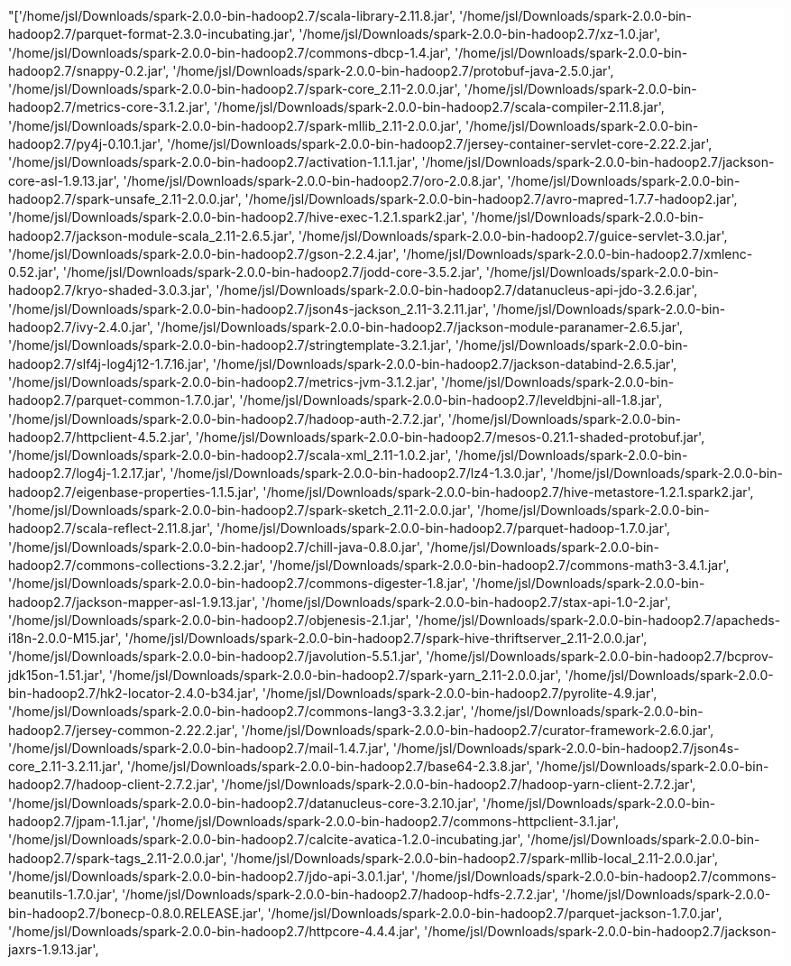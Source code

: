 
"['/home/jsl/Downloads/spark-2.0.0-bin-hadoop2.7/scala-library-2.11.8.jar', '/home/jsl/Downloads/spark-2.0.0-bin-hadoop2.7/parquet-format-2.3.0-incubating.jar', '/home/jsl/Downloads/spark-2.0.0-bin-hadoop2.7/xz-1.0.jar', '/home/jsl/Downloads/spark-2.0.0-bin-hadoop2.7/commons-dbcp-1.4.jar', '/home/jsl/Downloads/spark-2.0.0-bin-hadoop2.7/snappy-0.2.jar', '/home/jsl/Downloads/spark-2.0.0-bin-hadoop2.7/protobuf-java-2.5.0.jar', '/home/jsl/Downloads/spark-2.0.0-bin-hadoop2.7/spark-core_2.11-2.0.0.jar', '/home/jsl/Downloads/spark-2.0.0-bin-hadoop2.7/metrics-core-3.1.2.jar', '/home/jsl/Downloads/spark-2.0.0-bin-hadoop2.7/scala-compiler-2.11.8.jar', '/home/jsl/Downloads/spark-2.0.0-bin-hadoop2.7/spark-mllib_2.11-2.0.0.jar', '/home/jsl/Downloads/spark-2.0.0-bin-hadoop2.7/py4j-0.10.1.jar', '/home/jsl/Downloads/spark-2.0.0-bin-hadoop2.7/jersey-container-servlet-core-2.22.2.jar', '/home/jsl/Downloads/spark-2.0.0-bin-hadoop2.7/activation-1.1.1.jar', '/home/jsl/Downloads/spark-2.0.0-bin-hadoop2.7/jackson-core-asl-1.9.13.jar', '/home/jsl/Downloads/spark-2.0.0-bin-hadoop2.7/oro-2.0.8.jar', '/home/jsl/Downloads/spark-2.0.0-bin-hadoop2.7/spark-unsafe_2.11-2.0.0.jar', '/home/jsl/Downloads/spark-2.0.0-bin-hadoop2.7/avro-mapred-1.7.7-hadoop2.jar', '/home/jsl/Downloads/spark-2.0.0-bin-hadoop2.7/hive-exec-1.2.1.spark2.jar', '/home/jsl/Downloads/spark-2.0.0-bin-hadoop2.7/jackson-module-scala_2.11-2.6.5.jar', '/home/jsl/Downloads/spark-2.0.0-bin-hadoop2.7/guice-servlet-3.0.jar', '/home/jsl/Downloads/spark-2.0.0-bin-hadoop2.7/gson-2.2.4.jar', '/home/jsl/Downloads/spark-2.0.0-bin-hadoop2.7/xmlenc-0.52.jar', '/home/jsl/Downloads/spark-2.0.0-bin-hadoop2.7/jodd-core-3.5.2.jar', '/home/jsl/Downloads/spark-2.0.0-bin-hadoop2.7/kryo-shaded-3.0.3.jar', '/home/jsl/Downloads/spark-2.0.0-bin-hadoop2.7/datanucleus-api-jdo-3.2.6.jar', '/home/jsl/Downloads/spark-2.0.0-bin-hadoop2.7/json4s-jackson_2.11-3.2.11.jar', '/home/jsl/Downloads/spark-2.0.0-bin-hadoop2.7/ivy-2.4.0.jar', '/home/jsl/Downloads/spark-2.0.0-bin-hadoop2.7/jackson-module-paranamer-2.6.5.jar', '/home/jsl/Downloads/spark-2.0.0-bin-hadoop2.7/stringtemplate-3.2.1.jar', '/home/jsl/Downloads/spark-2.0.0-bin-hadoop2.7/slf4j-log4j12-1.7.16.jar', '/home/jsl/Downloads/spark-2.0.0-bin-hadoop2.7/jackson-databind-2.6.5.jar', '/home/jsl/Downloads/spark-2.0.0-bin-hadoop2.7/metrics-jvm-3.1.2.jar', '/home/jsl/Downloads/spark-2.0.0-bin-hadoop2.7/parquet-common-1.7.0.jar', '/home/jsl/Downloads/spark-2.0.0-bin-hadoop2.7/leveldbjni-all-1.8.jar', '/home/jsl/Downloads/spark-2.0.0-bin-hadoop2.7/hadoop-auth-2.7.2.jar', '/home/jsl/Downloads/spark-2.0.0-bin-hadoop2.7/httpclient-4.5.2.jar', '/home/jsl/Downloads/spark-2.0.0-bin-hadoop2.7/mesos-0.21.1-shaded-protobuf.jar', '/home/jsl/Downloads/spark-2.0.0-bin-hadoop2.7/scala-xml_2.11-1.0.2.jar', '/home/jsl/Downloads/spark-2.0.0-bin-hadoop2.7/log4j-1.2.17.jar', '/home/jsl/Downloads/spark-2.0.0-bin-hadoop2.7/lz4-1.3.0.jar', '/home/jsl/Downloads/spark-2.0.0-bin-hadoop2.7/eigenbase-properties-1.1.5.jar', '/home/jsl/Downloads/spark-2.0.0-bin-hadoop2.7/hive-metastore-1.2.1.spark2.jar', '/home/jsl/Downloads/spark-2.0.0-bin-hadoop2.7/spark-sketch_2.11-2.0.0.jar', '/home/jsl/Downloads/spark-2.0.0-bin-hadoop2.7/scala-reflect-2.11.8.jar', '/home/jsl/Downloads/spark-2.0.0-bin-hadoop2.7/parquet-hadoop-1.7.0.jar', '/home/jsl/Downloads/spark-2.0.0-bin-hadoop2.7/chill-java-0.8.0.jar', '/home/jsl/Downloads/spark-2.0.0-bin-hadoop2.7/commons-collections-3.2.2.jar', '/home/jsl/Downloads/spark-2.0.0-bin-hadoop2.7/commons-math3-3.4.1.jar', '/home/jsl/Downloads/spark-2.0.0-bin-hadoop2.7/commons-digester-1.8.jar', '/home/jsl/Downloads/spark-2.0.0-bin-hadoop2.7/jackson-mapper-asl-1.9.13.jar', '/home/jsl/Downloads/spark-2.0.0-bin-hadoop2.7/stax-api-1.0-2.jar', '/home/jsl/Downloads/spark-2.0.0-bin-hadoop2.7/objenesis-2.1.jar', '/home/jsl/Downloads/spark-2.0.0-bin-hadoop2.7/apacheds-i18n-2.0.0-M15.jar', '/home/jsl/Downloads/spark-2.0.0-bin-hadoop2.7/spark-hive-thriftserver_2.11-2.0.0.jar', '/home/jsl/Downloads/spark-2.0.0-bin-hadoop2.7/javolution-5.5.1.jar', '/home/jsl/Downloads/spark-2.0.0-bin-hadoop2.7/bcprov-jdk15on-1.51.jar', '/home/jsl/Downloads/spark-2.0.0-bin-hadoop2.7/spark-yarn_2.11-2.0.0.jar', '/home/jsl/Downloads/spark-2.0.0-bin-hadoop2.7/hk2-locator-2.4.0-b34.jar', '/home/jsl/Downloads/spark-2.0.0-bin-hadoop2.7/pyrolite-4.9.jar', '/home/jsl/Downloads/spark-2.0.0-bin-hadoop2.7/commons-lang3-3.3.2.jar', '/home/jsl/Downloads/spark-2.0.0-bin-hadoop2.7/jersey-common-2.22.2.jar', '/home/jsl/Downloads/spark-2.0.0-bin-hadoop2.7/curator-framework-2.6.0.jar', '/home/jsl/Downloads/spark-2.0.0-bin-hadoop2.7/mail-1.4.7.jar', '/home/jsl/Downloads/spark-2.0.0-bin-hadoop2.7/json4s-core_2.11-3.2.11.jar', '/home/jsl/Downloads/spark-2.0.0-bin-hadoop2.7/base64-2.3.8.jar', '/home/jsl/Downloads/spark-2.0.0-bin-hadoop2.7/hadoop-client-2.7.2.jar', '/home/jsl/Downloads/spark-2.0.0-bin-hadoop2.7/hadoop-yarn-client-2.7.2.jar', '/home/jsl/Downloads/spark-2.0.0-bin-hadoop2.7/datanucleus-core-3.2.10.jar', '/home/jsl/Downloads/spark-2.0.0-bin-hadoop2.7/jpam-1.1.jar', '/home/jsl/Downloads/spark-2.0.0-bin-hadoop2.7/commons-httpclient-3.1.jar', '/home/jsl/Downloads/spark-2.0.0-bin-hadoop2.7/calcite-avatica-1.2.0-incubating.jar', '/home/jsl/Downloads/spark-2.0.0-bin-hadoop2.7/spark-tags_2.11-2.0.0.jar', '/home/jsl/Downloads/spark-2.0.0-bin-hadoop2.7/spark-mllib-local_2.11-2.0.0.jar', '/home/jsl/Downloads/spark-2.0.0-bin-hadoop2.7/jdo-api-3.0.1.jar', '/home/jsl/Downloads/spark-2.0.0-bin-hadoop2.7/commons-beanutils-1.7.0.jar', '/home/jsl/Downloads/spark-2.0.0-bin-hadoop2.7/hadoop-hdfs-2.7.2.jar', '/home/jsl/Downloads/spark-2.0.0-bin-hadoop2.7/bonecp-0.8.0.RELEASE.jar', '/home/jsl/Downloads/spark-2.0.0-bin-hadoop2.7/parquet-jackson-1.7.0.jar', '/home/jsl/Downloads/spark-2.0.0-bin-hadoop2.7/httpcore-4.4.4.jar', '/home/jsl/Downloads/spark-2.0.0-bin-hadoop2.7/jackson-jaxrs-1.9.13.jar',